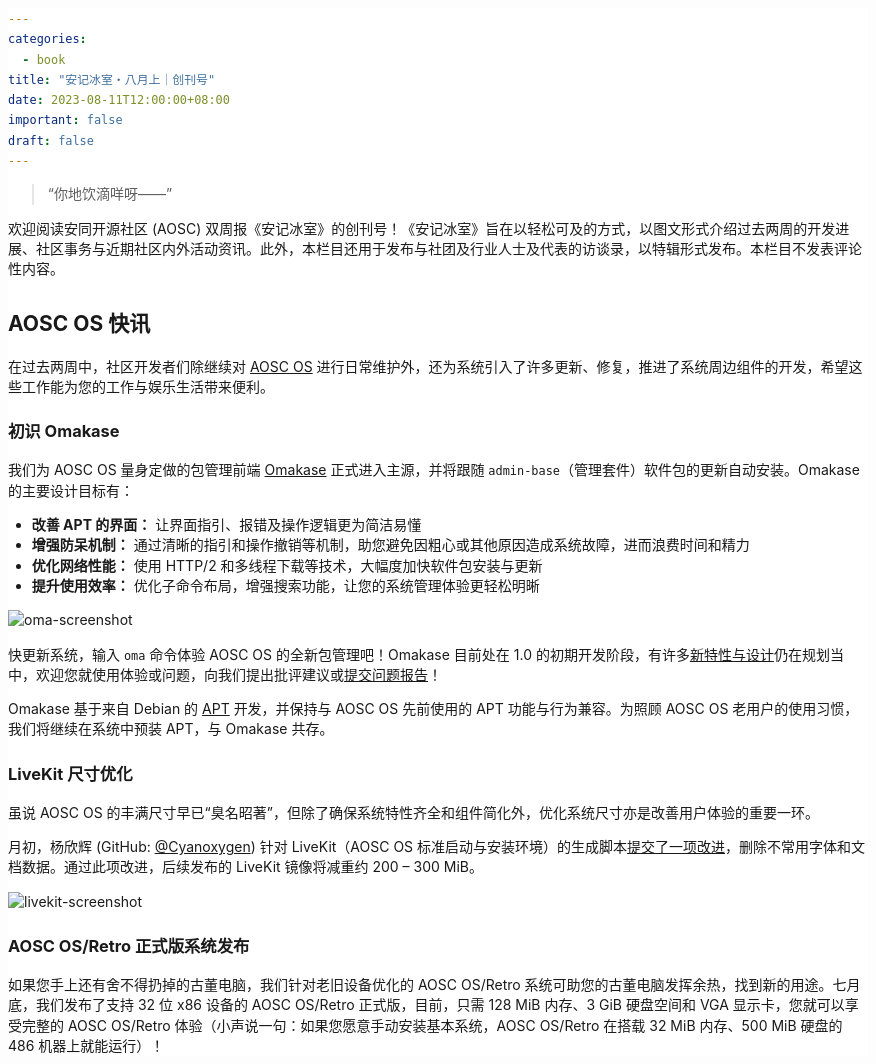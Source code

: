 ```yaml
---
categories:
  - book
title: "安记冰室・八月上｜创刊号"
date: 2023-08-11T12:00:00+08:00
important: false
draft: false
---
```


> “你地饮滴咩呀——”

欢迎阅读安同开源社区 (AOSC) 双周报《安记冰室》的创刊号！《安记冰室》旨在以轻松可及的方式，以图文形式介绍过去两周的开发进展、社区事务与近期社区内外活动资讯。此外，本栏目还用于发布与社团及行业人士及代表的访谈录，以特辑形式发布。本栏目不发表评论性内容。

AOSC OS 快讯
------------

在过去两周中，社区开发者们除继续对 [AOSC OS](https://aosc.io/zh-cn/downloads) 进行日常维护外，还为系统引入了许多更新、修复，推进了系统周边组件的开发，希望这些工作能为您的工作与娱乐生活带来便利。

### 初识 Omakase

我们为 AOSC OS 量身定做的包管理前端 [Omakase](https://github.com/AOSC-Dev/oma) 正式进入主源，并将跟随 `admin-base`（管理套件）软件包的更新自动安装。Omakase 的主要设计目标有：

- **改善 APT 的界面：** 让界面指引、报错及操作逻辑更为简洁易懂
- **增强防呆机制：** 通过清晰的指引和操作撤销等机制，助您避免因粗心或其他原因造成系统故障，进而浪费时间和精力
- **优化网络性能：** 使用 HTTP/2 和多线程下载等技术，大幅度加快软件包安装与更新
- **提升使用效率：** 优化子命令布局，增强搜索功能，让您的系统管理体验更轻松明晰

![oma-screenshot](https://raw.githubusercontent.com/AOSC-Dev/newsroom/master/coffee-break/20230811/imgs/omakase.png)

快更新系统，输入 `oma` 命令体验 AOSC OS 的全新包管理吧！Omakase 目前处在 1.0 的初期开发阶段，有许多[新特性与设计](https://repo.aosc.io/aosc-documentation/aoscc-2023/magmell/omakase.pdf)仍在规划当中，欢迎您就使用体验或问题，向我们提出批评建议或[提交问题报告](https://github.com/AOSC-Dev/oma/issues/new)！

Omakase 基于来自 Debian 的 [APT](https://wiki.debian.org/zh_CN/Apt) 开发，并保持与 AOSC OS 先前使用的 APT 功能与行为兼容。为照顾 AOSC OS 老用户的使用习惯，我们将继续在系统中预装 APT，与 Omakase 共存。

### LiveKit 尺寸优化

虽说 AOSC OS 的丰满尺寸早已“臭名昭著”，但除了确保系统特性齐全和组件简化外，优化系统尺寸亦是改善用户体验的重要一环。

月初，杨欣辉 (GitHub: [@Cyanoxygen](https://github.com/Cyanoxygen)) 针对 LiveKit（AOSC OS 标准启动与安装环境）的生成脚本[提交了一项改进](https://github.com/AOSC-Dev/aosc-mklive/commit/8339e1879cfe113bedcc3b30539057be50315677)，删除不常用字体和文档数据。通过此项改进，后续发布的 LiveKit 镜像将减重约 200 – 300 MiB。

![livekit-screenshot](https://raw.githubusercontent.com/AOSC-Dev/newsroom/master/coffee-break/20230811/imgs/livekit.png)

### AOSC OS/Retro 正式版系统发布

如果您手上还有舍不得扔掉的古董电脑，我们针对老旧设备优化的 AOSC OS/Retro 系统可助您的古董电脑发挥余热，找到新的用途。七月底，我们发布了支持 32 位 x86 设备的 AOSC OS/Retro 正式版，目前，只需 128 MiB 内存、3 GiB 硬盘空间和 VGA 显示卡，您就可以享受完整的 AOSC OS/Retro 体验（小声说一句：如果您愿意手动安装基本系统，AOSC OS/Retro 在搭载 32 MiB 内存、500 MiB 硬盘的 486 机器上就能运行）！
